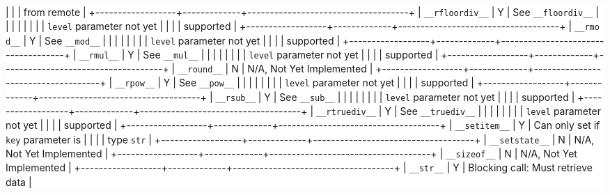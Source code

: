 |                  |             | from remote                        |
+------------------+-------------+------------------------------------+
| `__rfloordiv__`  | Y           | See `__floordiv__`                 |
|                  |             |                                    |
|                  |             | `level` parameter not yet          |
|                  |             | supported                          |
+------------------+-------------+------------------------------------+
| `__rmod__`       | Y           | See `__mod__`                      |
|                  |             |                                    |
|                  |             | `level` parameter not yet          |
|                  |             | supported                          |
+------------------+-------------+------------------------------------+
| `__rmul__`       | Y           | See `__mul__`                      |
|                  |             |                                    |
|                  |             | `level` parameter not yet          |
|                  |             | supported                          |
+------------------+-------------+------------------------------------+
| `__round__`      | N           | N/A, Not Yet Implemented           |
+------------------+-------------+------------------------------------+
| `__rpow__`       | Y           | See `__pow__`                      |
|                  |             |                                    |
|                  |             | `level` parameter not yet          |
|                  |             | supported                          |
+------------------+-------------+------------------------------------+
| `__rsub__`       | Y           | See `__sub__`                      |
|                  |             |                                    |
|                  |             | `level` parameter not yet          |
|                  |             | supported                          |
+------------------+-------------+------------------------------------+
| `__rtruediv__`   | Y           | See `__truediv__`                  |
|                  |             |                                    |
|                  |             | `level` parameter not yet          |
|                  |             | supported                          |
+------------------+-------------+------------------------------------+
| `__setitem__`    | Y           | Can only set if `key` parameter is |
|                  |             | type `str`                         |
+------------------+-------------+------------------------------------+
| `__setstate__`   | N           | N/A, Not Yet Implemented           |
+------------------+-------------+------------------------------------+
| `__sizeof__`     | N           | N/A, Not Yet Implemented           |
+------------------+-------------+------------------------------------+
| `__str__`        | Y           | Blocking call: Must retrieve data  |